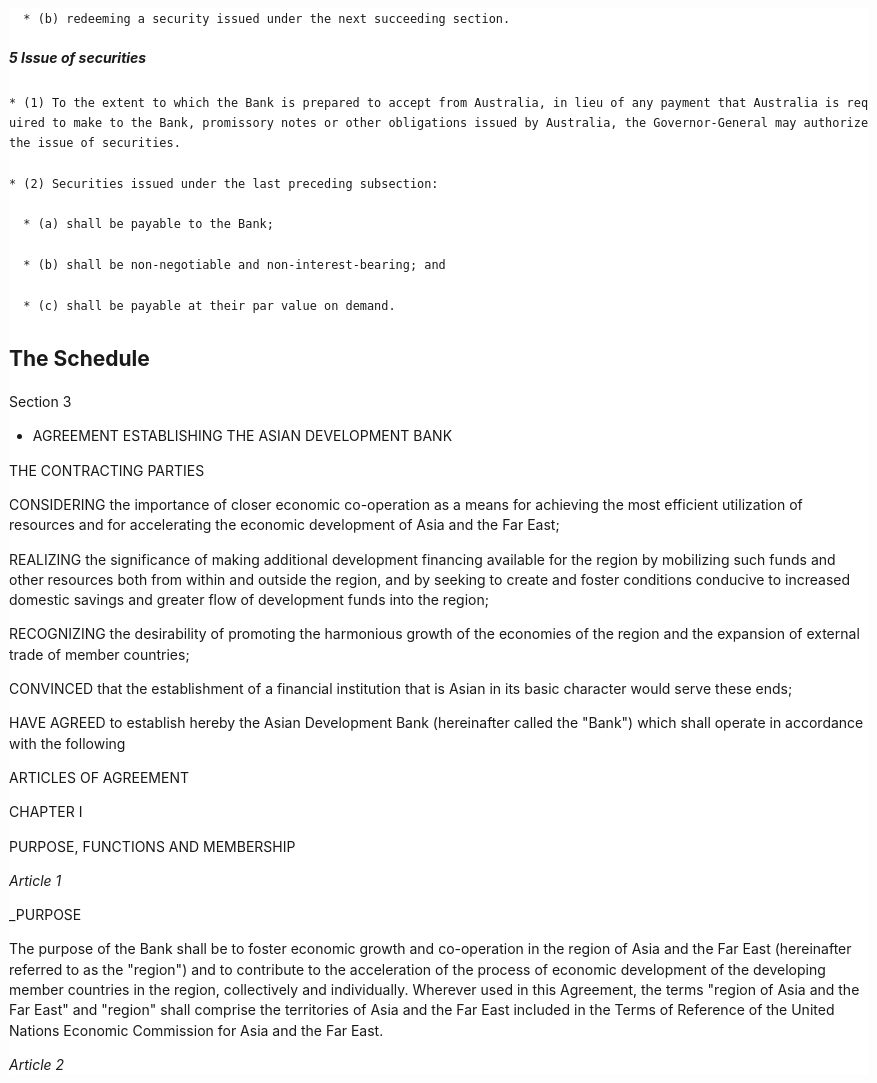       * (b) redeeming a security issued under the next succeeding section.

##### 5  Issue of securities

    * (1) To the extent to which the Bank is prepared to accept from Australia, in lieu of any payment that Australia is required to make to the Bank, promissory notes or other obligations issued by Australia, the Governor-General may authorize the issue of securities.

    * (2) Securities issued under the last preceding subsection:

      * (a) shall be payable to the Bank;

      * (b) shall be non-negotiable and non-interest-bearing; and

      * (c) shall be payable at their par value on demand.

## The Schedule

Section 3

  * AGREEMENT ESTABLISHING THE ASIAN DEVELOPMENT BANK

THE CONTRACTING PARTIES

CONSIDERING the importance of closer economic co-operation as a means for achieving the most efficient utilization of resources and for accelerating the economic development of Asia and the Far East;

REALIZING the significance of making additional development financing available for the region by mobilizing such funds and other resources both from within and outside the region, and by seeking to create and foster conditions conducive to increased domestic savings and greater flow of development funds into the region;

RECOGNIZING the desirability of promoting the harmonious growth of the economies of the region and the expansion of external trade of member countries;

CONVINCED that the establishment of a financial institution that is Asian in its basic character would serve these ends;

HAVE AGREED to establish hereby the Asian Development Bank (hereinafter called the "Bank") which shall operate in accordance with the following

ARTICLES OF AGREEMENT

CHAPTER I

PURPOSE, FUNCTIONS AND MEMBERSHIP

_Article 1_

_PURPOSE

The purpose of the Bank shall be to foster economic growth and co-operation in the region of Asia and the Far East (hereinafter referred to as the "region") and to contribute to the acceleration of the process of economic development of the developing member countries in the region, collectively and individually. Wherever used in this Agreement, the terms "region of Asia and the Far East" and "region" shall comprise the territories of Asia and the Far East included in the Terms of Reference of the United Nations Economic Commission for Asia and the Far East.

_Article 2_

